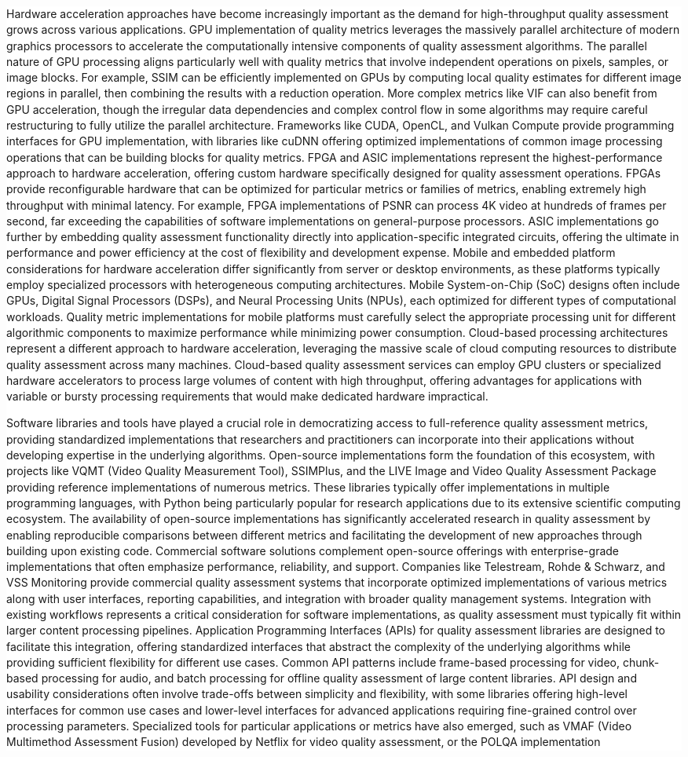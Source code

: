 Hardware acceleration approaches have become increasingly important as the demand for high-throughput quality assessment grows across various applications. GPU implementation of quality metrics leverages the massively parallel architecture of modern graphics processors to accelerate the computationally intensive components of quality assessment algorithms. The parallel nature of GPU processing aligns particularly well with quality metrics that involve independent operations on pixels, samples, or image blocks. For example, SSIM can be efficiently implemented on GPUs by computing local quality estimates for different image regions in parallel, then combining the results with a reduction operation. More complex metrics like VIF can also benefit from GPU acceleration, though the irregular data dependencies and complex control flow in some algorithms may require careful restructuring to fully utilize the parallel architecture. Frameworks like CUDA, OpenCL, and Vulkan Compute provide programming interfaces for GPU implementation, with libraries like cuDNN offering optimized implementations of common image processing operations that can be building blocks for quality metrics. FPGA and ASIC implementations represent the highest-performance approach to hardware acceleration, offering custom hardware specifically designed for quality assessment operations. FPGAs provide reconfigurable hardware that can be optimized for particular metrics or families of metrics, enabling extremely high throughput with minimal latency. For example, FPGA implementations of PSNR can process 4K video at hundreds of frames per second, far exceeding the capabilities of software implementations on general-purpose processors. ASIC implementations go further by embedding quality assessment functionality directly into application-specific integrated circuits, offering the ultimate in performance and power efficiency at the cost of flexibility and development expense. Mobile and embedded platform considerations for hardware acceleration differ significantly from server or desktop environments, as these platforms typically employ specialized processors with heterogeneous computing architectures. Mobile System-on-Chip (SoC) designs often include GPUs, Digital Signal Processors (DSPs), and Neural Processing Units (NPUs), each optimized for different types of computational workloads. Quality metric implementations for mobile platforms must carefully select the appropriate processing unit for different algorithmic components to maximize performance while minimizing power consumption. Cloud-based processing architectures represent a different approach to hardware acceleration, leveraging the massive scale of cloud computing resources to distribute quality assessment across many machines. Cloud-based quality assessment services can employ GPU clusters or specialized hardware accelerators to process large volumes of content with high throughput, offering advantages for applications with variable or bursty processing requirements that would make dedicated hardware impractical.

Software libraries and tools have played a crucial role in democratizing access to full-reference quality assessment metrics, providing standardized implementations that researchers and practitioners can incorporate into their applications without developing expertise in the underlying algorithms. Open-source implementations form the foundation of this ecosystem, with projects like VQMT (Video Quality Measurement Tool), SSIMPlus, and the LIVE Image and Video Quality Assessment Package providing reference implementations of numerous metrics. These libraries typically offer implementations in multiple programming languages, with Python being particularly popular for research applications due to its extensive scientific computing ecosystem. The availability of open-source implementations has significantly accelerated research in quality assessment by enabling reproducible comparisons between different metrics and facilitating the development of new approaches through building upon existing code. Commercial software solutions complement open-source offerings with enterprise-grade implementations that often emphasize performance, reliability, and support. Companies like Telestream, Rohde & Schwarz, and VSS Monitoring provide commercial quality assessment systems that incorporate optimized implementations of various metrics along with user interfaces, reporting capabilities, and integration with broader quality management systems. Integration with existing workflows represents a critical consideration for software implementations, as quality assessment must typically fit within larger content processing pipelines. Application Programming Interfaces (APIs) for quality assessment libraries are designed to facilitate this integration, offering standardized interfaces that abstract the complexity of the underlying algorithms while providing sufficient flexibility for different use cases. Common API patterns include frame-based processing for video, chunk-based processing for audio, and batch processing for offline quality assessment of large content libraries. API design and usability considerations often involve trade-offs between simplicity and flexibility, with some libraries offering high-level interfaces for common use cases and lower-level interfaces for advanced applications requiring fine-grained control over processing parameters. Specialized tools for particular applications or metrics have also emerged, such as VMAF (Video Multimethod Assessment Fusion) developed by Netflix for video quality assessment, or the POLQA implementation

